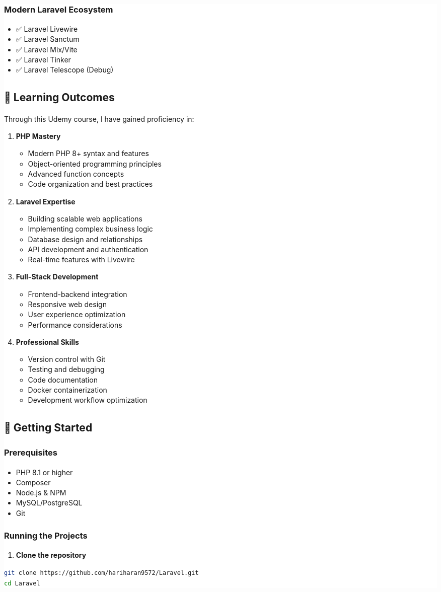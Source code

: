 ### Modern Laravel Ecosystem
- ✅ Laravel Livewire
- ✅ Laravel Sanctum
- ✅ Laravel Mix/Vite
- ✅ Laravel Tinker
- ✅ Laravel Telescope (Debug)

## 🎯 Learning Outcomes

Through this Udemy course, I have gained proficiency in:

1. **PHP Mastery**
   - Modern PHP 8+ syntax and features
   - Object-oriented programming principles
   - Advanced function concepts
   - Code organization and best practices

2. **Laravel Expertise**
   - Building scalable web applications
   - Implementing complex business logic
   - Database design and relationships
   - API development and authentication
   - Real-time features with Livewire

3. **Full-Stack Development**
   - Frontend-backend integration
   - Responsive web design
   - User experience optimization
   - Performance considerations

4. **Professional Skills**
   - Version control with Git
   - Testing and debugging
   - Code documentation
   - Docker containerization
   - Development workflow optimization

## 🚦 Getting Started

### Prerequisites
- PHP 8.1 or higher
- Composer
- Node.js & NPM
- MySQL/PostgreSQL
- Git

### Running the Projects

1. **Clone the repository**
```bash
git clone https://github.com/hariharan9572/Laravel.git
cd Laravel
```
